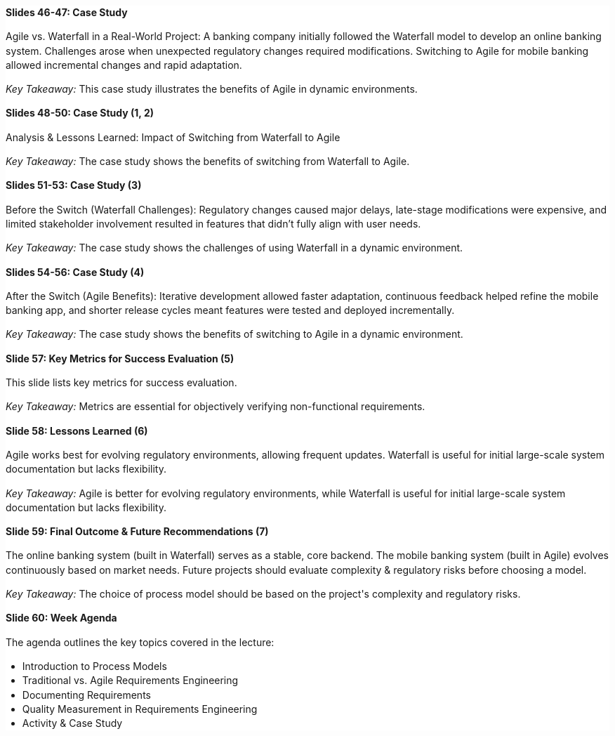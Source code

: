 **Slides 46-47: Case Study**

Agile vs. Waterfall in a Real-World Project: A banking company initially followed the Waterfall model to develop an online banking system. Challenges arose when unexpected regulatory changes required modifications. Switching to Agile for mobile banking allowed incremental changes and rapid adaptation.

*Key Takeaway:* This case study illustrates the benefits of Agile in dynamic environments.

**Slides 48-50: Case Study (1, 2)**

Analysis & Lessons Learned: Impact of Switching from Waterfall to Agile

*Key Takeaway:* The case study shows the benefits of switching from Waterfall to Agile.

**Slides 51-53: Case Study (3)**

Before the Switch (Waterfall Challenges): Regulatory changes caused major delays, late-stage modifications were expensive, and limited stakeholder involvement resulted in features that didn’t fully align with user needs.

*Key Takeaway:* The case study shows the challenges of using Waterfall in a dynamic environment.

**Slides 54-56: Case Study (4)**

After the Switch (Agile Benefits): Iterative development allowed faster adaptation, continuous feedback helped refine the mobile banking app, and shorter release cycles meant features were tested and deployed incrementally.

*Key Takeaway:* The case study shows the benefits of switching to Agile in a dynamic environment.

**Slide 57: Key Metrics for Success Evaluation (5)**

This slide lists key metrics for success evaluation.

*Key Takeaway:* Metrics are essential for objectively verifying non-functional requirements.

**Slide 58: Lessons Learned (6)**

Agile works best for evolving regulatory environments, allowing frequent updates. Waterfall is useful for initial large-scale system documentation but lacks flexibility.

*Key Takeaway:* Agile is better for evolving regulatory environments, while Waterfall is useful for initial large-scale system documentation but lacks flexibility.

**Slide 59: Final Outcome & Future Recommendations (7)**

The online banking system (built in Waterfall) serves as a stable, core backend. The mobile banking system (built in Agile) evolves continuously based on market needs. Future projects should evaluate complexity & regulatory risks before choosing a model.

*Key Takeaway:* The choice of process model should be based on the project's complexity and regulatory risks.

**Slide 60: Week Agenda**

The agenda outlines the key topics covered in the lecture:

*   Introduction to Process Models
*   Traditional vs. Agile Requirements Engineering
*   Documenting Requirements
*   Quality Measurement in Requirements Engineering
*   Activity & Case Study
